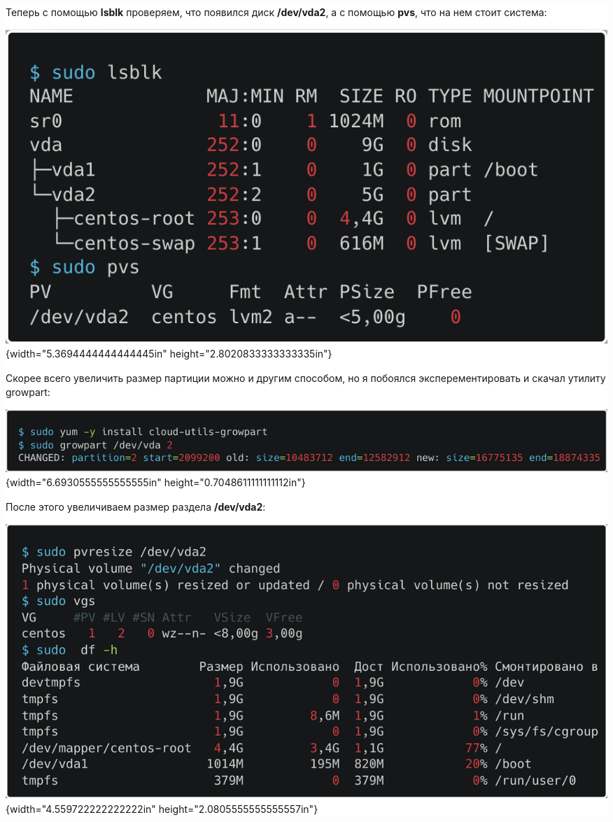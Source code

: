 Теперь с помощью **lsblk** проверяем, что появился диск **/dev/vda2**, а
с помощью **pvs**, что на нем стоит система:

![](vertopal_5a412c0bdde74d47a0befd82d170dd30/media/image121.png){width="5.3694444444444445in"
height="2.8020833333333335in"}

Скорее всего увеличить размер партиции можно и другим способом, но я
побоялся эксперементировать и скачал утилиту growpart:

![](vertopal_5a412c0bdde74d47a0befd82d170dd30/media/image122.png){width="6.6930555555555555in"
height="0.7048611111111112in"}

После этого увеличиваем размер раздела **/dev/vda2**:

![](vertopal_5a412c0bdde74d47a0befd82d170dd30/media/image123.png){width="4.559722222222222in"
height="2.0805555555555557in"}
